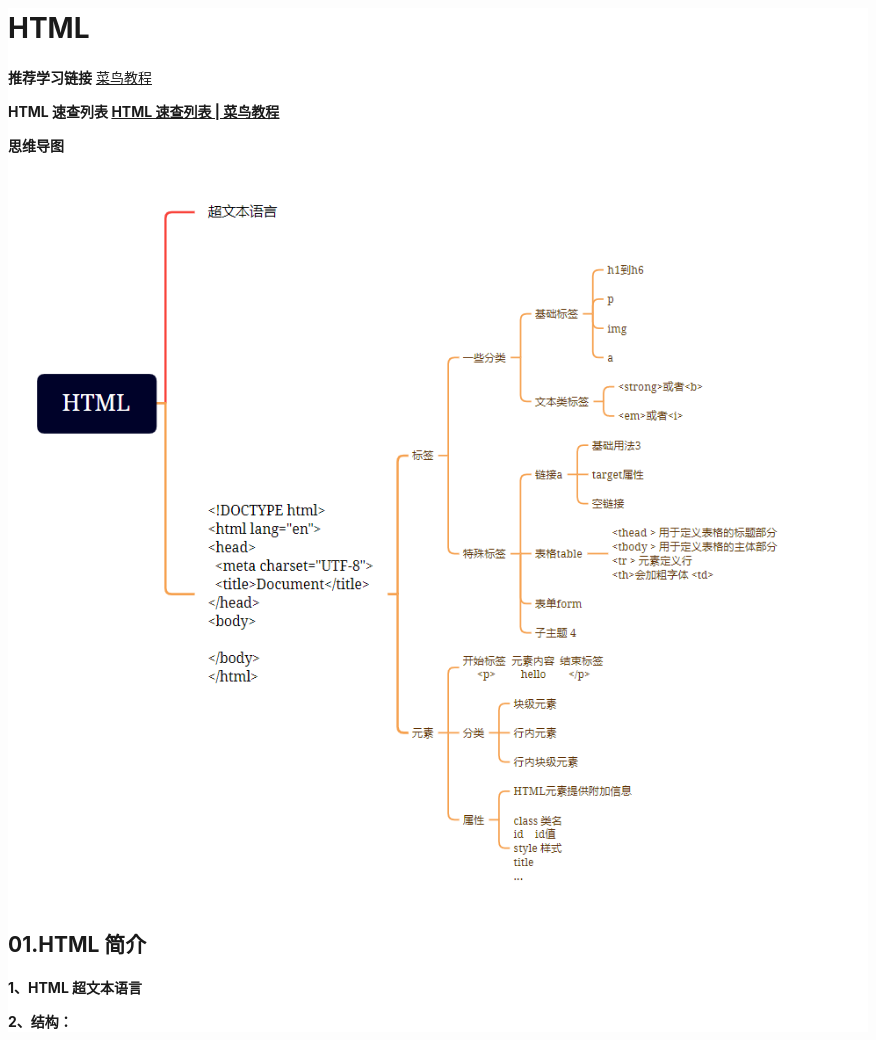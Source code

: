 # HTML

**推荐学习链接** [菜鸟教程](https://www.runoob.com/html)

**HTML 速查列表 [HTML 速查列表 | 菜鸟教程](https://www.runoob.com/html/html-quicklist.html)**

**思维导图**

![图片](../../images/html-0.png)

## 01.HTML 简介

**1、HTML 超文本语言**

**2、结构：**
